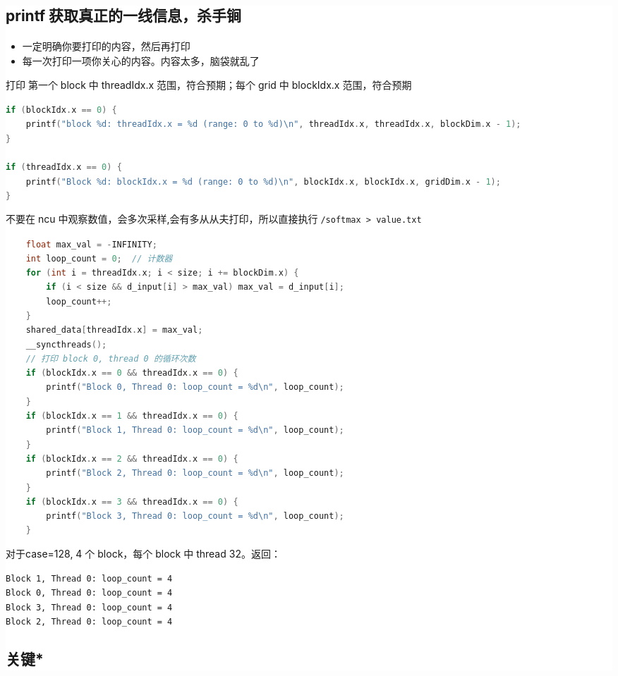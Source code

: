 ## printf 获取真正的一线信息，杀手锏

- 一定明确你要打印的内容，然后再打印
- 每一次打印一项你关心的内容。内容太多，脑袋就乱了

打印 第一个 block 中 threadIdx.x 范围，符合预期；每个 grid 中 blockIdx.x 范围，符合预期
~~~cpp
if (blockIdx.x == 0) {
    printf("block %d: threadIdx.x = %d (range: 0 to %d)\n", threadIdx.x, threadIdx.x, blockDim.x - 1);
}

if (threadIdx.x == 0) {
    printf("Block %d: blockIdx.x = %d (range: 0 to %d)\n", blockIdx.x, blockIdx.x, gridDim.x - 1);
}
~~~

不要在 ncu 中观察数值，会多次采样,会有多从从夫打印，所以直接执行 `/softmax > value.txt`

~~~cpp
    float max_val = -INFINITY;
    int loop_count = 0;  // 计数器
    for (int i = threadIdx.x; i < size; i += blockDim.x) {
        if (i < size && d_input[i] > max_val) max_val = d_input[i];
        loop_count++;
    }
    shared_data[threadIdx.x] = max_val;
    __syncthreads();
    // 打印 block 0, thread 0 的循环次数
    if (blockIdx.x == 0 && threadIdx.x == 0) {
        printf("Block 0, Thread 0: loop_count = %d\n", loop_count);
    }
    if (blockIdx.x == 1 && threadIdx.x == 0) {
        printf("Block 1, Thread 0: loop_count = %d\n", loop_count);
    }
    if (blockIdx.x == 2 && threadIdx.x == 0) {
        printf("Block 2, Thread 0: loop_count = %d\n", loop_count);
    }
    if (blockIdx.x == 3 && threadIdx.x == 0) {
        printf("Block 3, Thread 0: loop_count = %d\n", loop_count);
    }
~~~

对于case=128, 4 个 block，每个 block 中 thread 32。返回：

~~~txt
Block 1, Thread 0: loop_count = 4
Block 0, Thread 0: loop_count = 4
Block 3, Thread 0: loop_count = 4
Block 2, Thread 0: loop_count = 4
~~~


## 关键* 
